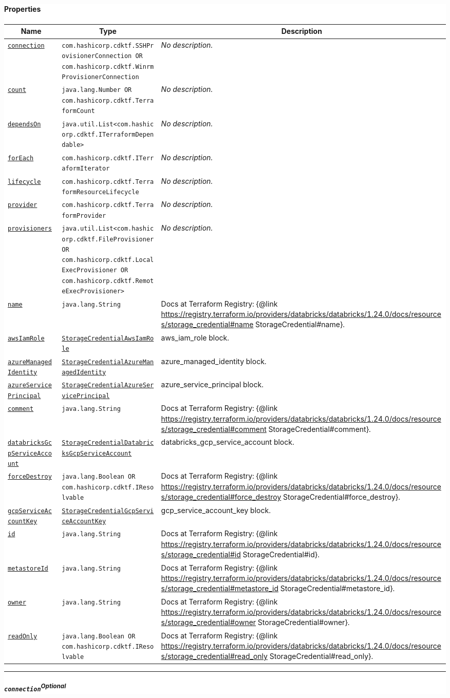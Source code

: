 #### Properties <a name="Properties" id="Properties"></a>

| **Name** | **Type** | **Description** |
| --- | --- | --- |
| <code><a href="#@cdktf/provider-databricks.storageCredential.StorageCredentialConfig.property.connection">connection</a></code> | <code>com.hashicorp.cdktf.SSHProvisionerConnection OR com.hashicorp.cdktf.WinrmProvisionerConnection</code> | *No description.* |
| <code><a href="#@cdktf/provider-databricks.storageCredential.StorageCredentialConfig.property.count">count</a></code> | <code>java.lang.Number OR com.hashicorp.cdktf.TerraformCount</code> | *No description.* |
| <code><a href="#@cdktf/provider-databricks.storageCredential.StorageCredentialConfig.property.dependsOn">dependsOn</a></code> | <code>java.util.List<com.hashicorp.cdktf.ITerraformDependable></code> | *No description.* |
| <code><a href="#@cdktf/provider-databricks.storageCredential.StorageCredentialConfig.property.forEach">forEach</a></code> | <code>com.hashicorp.cdktf.ITerraformIterator</code> | *No description.* |
| <code><a href="#@cdktf/provider-databricks.storageCredential.StorageCredentialConfig.property.lifecycle">lifecycle</a></code> | <code>com.hashicorp.cdktf.TerraformResourceLifecycle</code> | *No description.* |
| <code><a href="#@cdktf/provider-databricks.storageCredential.StorageCredentialConfig.property.provider">provider</a></code> | <code>com.hashicorp.cdktf.TerraformProvider</code> | *No description.* |
| <code><a href="#@cdktf/provider-databricks.storageCredential.StorageCredentialConfig.property.provisioners">provisioners</a></code> | <code>java.util.List<com.hashicorp.cdktf.FileProvisioner OR com.hashicorp.cdktf.LocalExecProvisioner OR com.hashicorp.cdktf.RemoteExecProvisioner></code> | *No description.* |
| <code><a href="#@cdktf/provider-databricks.storageCredential.StorageCredentialConfig.property.name">name</a></code> | <code>java.lang.String</code> | Docs at Terraform Registry: {@link https://registry.terraform.io/providers/databricks/databricks/1.24.0/docs/resources/storage_credential#name StorageCredential#name}. |
| <code><a href="#@cdktf/provider-databricks.storageCredential.StorageCredentialConfig.property.awsIamRole">awsIamRole</a></code> | <code><a href="#@cdktf/provider-databricks.storageCredential.StorageCredentialAwsIamRole">StorageCredentialAwsIamRole</a></code> | aws_iam_role block. |
| <code><a href="#@cdktf/provider-databricks.storageCredential.StorageCredentialConfig.property.azureManagedIdentity">azureManagedIdentity</a></code> | <code><a href="#@cdktf/provider-databricks.storageCredential.StorageCredentialAzureManagedIdentity">StorageCredentialAzureManagedIdentity</a></code> | azure_managed_identity block. |
| <code><a href="#@cdktf/provider-databricks.storageCredential.StorageCredentialConfig.property.azureServicePrincipal">azureServicePrincipal</a></code> | <code><a href="#@cdktf/provider-databricks.storageCredential.StorageCredentialAzureServicePrincipal">StorageCredentialAzureServicePrincipal</a></code> | azure_service_principal block. |
| <code><a href="#@cdktf/provider-databricks.storageCredential.StorageCredentialConfig.property.comment">comment</a></code> | <code>java.lang.String</code> | Docs at Terraform Registry: {@link https://registry.terraform.io/providers/databricks/databricks/1.24.0/docs/resources/storage_credential#comment StorageCredential#comment}. |
| <code><a href="#@cdktf/provider-databricks.storageCredential.StorageCredentialConfig.property.databricksGcpServiceAccount">databricksGcpServiceAccount</a></code> | <code><a href="#@cdktf/provider-databricks.storageCredential.StorageCredentialDatabricksGcpServiceAccount">StorageCredentialDatabricksGcpServiceAccount</a></code> | databricks_gcp_service_account block. |
| <code><a href="#@cdktf/provider-databricks.storageCredential.StorageCredentialConfig.property.forceDestroy">forceDestroy</a></code> | <code>java.lang.Boolean OR com.hashicorp.cdktf.IResolvable</code> | Docs at Terraform Registry: {@link https://registry.terraform.io/providers/databricks/databricks/1.24.0/docs/resources/storage_credential#force_destroy StorageCredential#force_destroy}. |
| <code><a href="#@cdktf/provider-databricks.storageCredential.StorageCredentialConfig.property.gcpServiceAccountKey">gcpServiceAccountKey</a></code> | <code><a href="#@cdktf/provider-databricks.storageCredential.StorageCredentialGcpServiceAccountKey">StorageCredentialGcpServiceAccountKey</a></code> | gcp_service_account_key block. |
| <code><a href="#@cdktf/provider-databricks.storageCredential.StorageCredentialConfig.property.id">id</a></code> | <code>java.lang.String</code> | Docs at Terraform Registry: {@link https://registry.terraform.io/providers/databricks/databricks/1.24.0/docs/resources/storage_credential#id StorageCredential#id}. |
| <code><a href="#@cdktf/provider-databricks.storageCredential.StorageCredentialConfig.property.metastoreId">metastoreId</a></code> | <code>java.lang.String</code> | Docs at Terraform Registry: {@link https://registry.terraform.io/providers/databricks/databricks/1.24.0/docs/resources/storage_credential#metastore_id StorageCredential#metastore_id}. |
| <code><a href="#@cdktf/provider-databricks.storageCredential.StorageCredentialConfig.property.owner">owner</a></code> | <code>java.lang.String</code> | Docs at Terraform Registry: {@link https://registry.terraform.io/providers/databricks/databricks/1.24.0/docs/resources/storage_credential#owner StorageCredential#owner}. |
| <code><a href="#@cdktf/provider-databricks.storageCredential.StorageCredentialConfig.property.readOnly">readOnly</a></code> | <code>java.lang.Boolean OR com.hashicorp.cdktf.IResolvable</code> | Docs at Terraform Registry: {@link https://registry.terraform.io/providers/databricks/databricks/1.24.0/docs/resources/storage_credential#read_only StorageCredential#read_only}. |

---

##### `connection`<sup>Optional</sup> <a name="connection" id="@cdktf/provider-databricks.storageCredential.StorageCredentialConfig.property.connection"></a>

```java
```